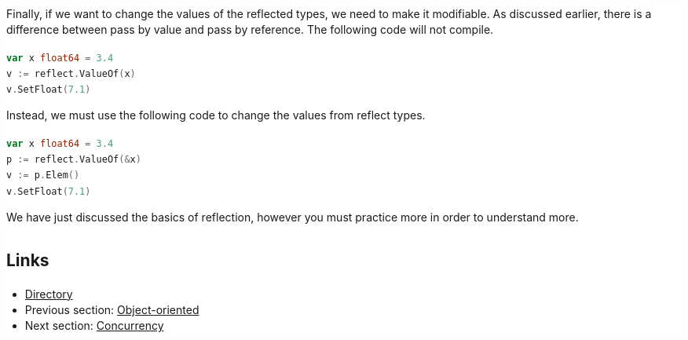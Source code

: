 Finally, if we want to change the values of the reflected types, we need to make it modifiable. As discussed earlier, there is a difference between pass by value and pass by reference. The following code will not compile.

```go
var x float64 = 3.4
v := reflect.ValueOf(x)
v.SetFloat(7.1)
```

Instead, we must use the following code to change the values from reflect types.

```go
var x float64 = 3.4
p := reflect.ValueOf(&x)
v := p.Elem()
v.SetFloat(7.1)
```

We have just discussed the basics of reflection, however you must practice more in order to understand more.

## Links

* [Directory](preface.md)
* Previous section: [Object-oriented](02.5.md)
* Next section: [Concurrency](02.7.md)

